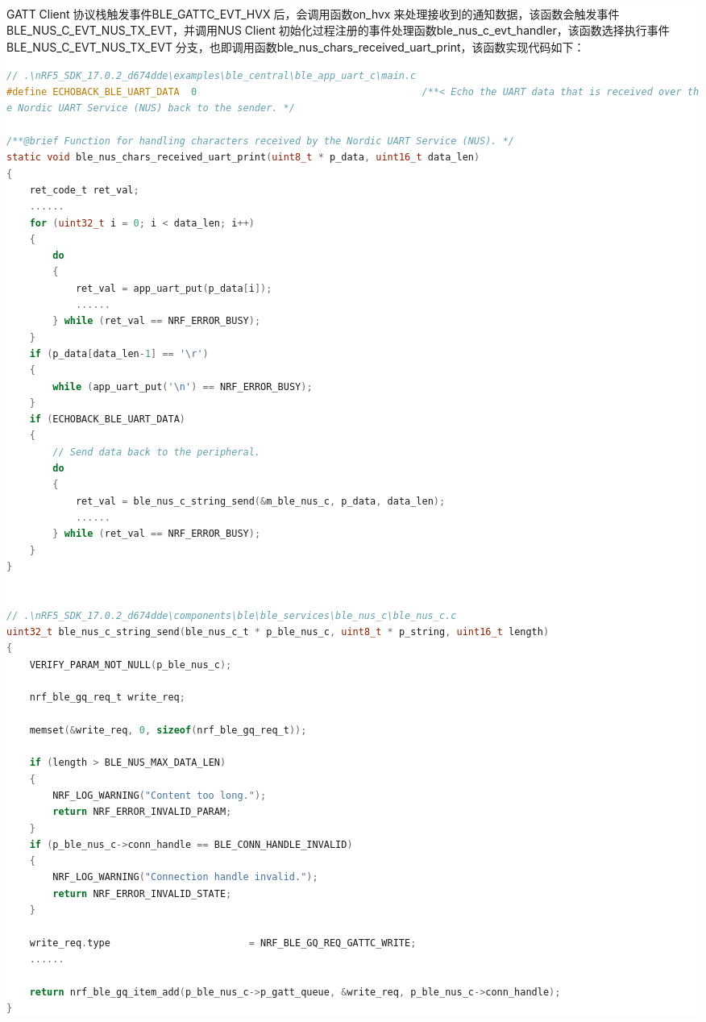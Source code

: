 GATT Client 协议栈触发事件BLE_GATTC_EVT_HVX 后，会调用函数on_hvx 来处理接收到的通知数据，该函数会触发事件BLE_NUS_C_EVT_NUS_TX_EVT，并调用NUS Client 初始化过程注册的事件处理函数ble_nus_c_evt_handler，该函数选择执行事件BLE_NUS_C_EVT_NUS_TX_EVT 分支，也即调用函数ble_nus_chars_received_uart_print，该函数实现代码如下：

```c
// .\nRF5_SDK_17.0.2_d674dde\examples\ble_central\ble_app_uart_c\main.c
#define ECHOBACK_BLE_UART_DATA  0                                       /**< Echo the UART data that is received over the Nordic UART Service (NUS) back to the sender. */

/**@brief Function for handling characters received by the Nordic UART Service (NUS). */
static void ble_nus_chars_received_uart_print(uint8_t * p_data, uint16_t data_len)
{
    ret_code_t ret_val;
	......
    for (uint32_t i = 0; i < data_len; i++)
    {
        do
        {
            ret_val = app_uart_put(p_data[i]);
            ......
        } while (ret_val == NRF_ERROR_BUSY);
    }
    if (p_data[data_len-1] == '\r')
    {
        while (app_uart_put('\n') == NRF_ERROR_BUSY);
    }
    if (ECHOBACK_BLE_UART_DATA)
    {
        // Send data back to the peripheral.
        do
        {
            ret_val = ble_nus_c_string_send(&m_ble_nus_c, p_data, data_len);
            ......
        } while (ret_val == NRF_ERROR_BUSY);
    }
}


// .\nRF5_SDK_17.0.2_d674dde\components\ble\ble_services\ble_nus_c\ble_nus_c.c
uint32_t ble_nus_c_string_send(ble_nus_c_t * p_ble_nus_c, uint8_t * p_string, uint16_t length)
{
    VERIFY_PARAM_NOT_NULL(p_ble_nus_c);

    nrf_ble_gq_req_t write_req;

    memset(&write_req, 0, sizeof(nrf_ble_gq_req_t));

    if (length > BLE_NUS_MAX_DATA_LEN)
    {
        NRF_LOG_WARNING("Content too long.");
        return NRF_ERROR_INVALID_PARAM;
    }
    if (p_ble_nus_c->conn_handle == BLE_CONN_HANDLE_INVALID)
    {
        NRF_LOG_WARNING("Connection handle invalid.");
        return NRF_ERROR_INVALID_STATE;
    }

    write_req.type                        = NRF_BLE_GQ_REQ_GATTC_WRITE;
    ......

    return nrf_ble_gq_item_add(p_ble_nus_c->p_gatt_queue, &write_req, p_ble_nus_c->conn_handle);
}

```